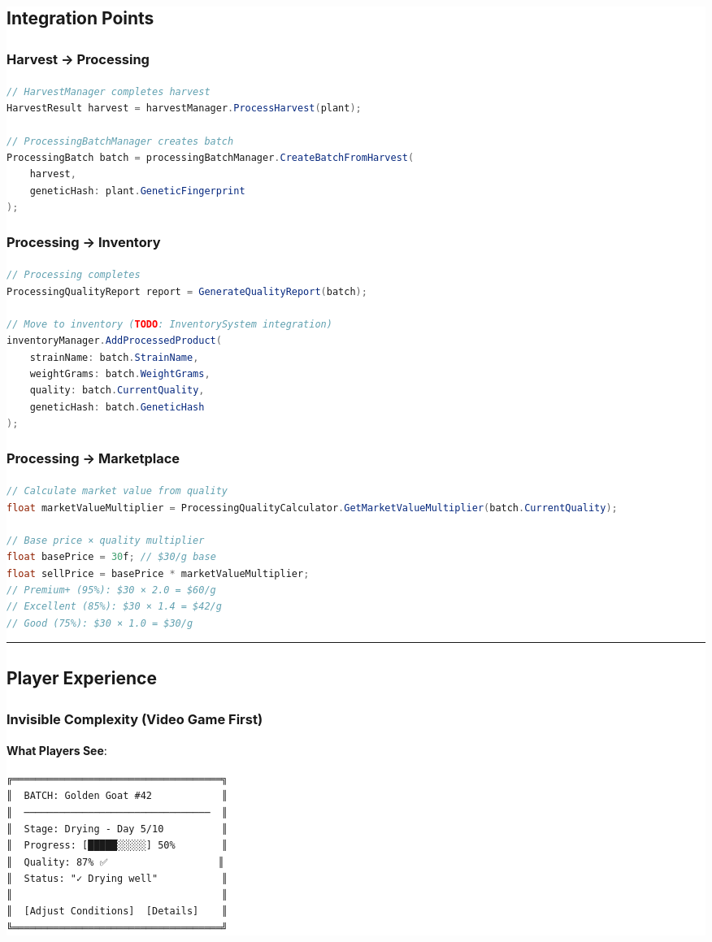 
## Integration Points

### Harvest → Processing
```csharp
// HarvestManager completes harvest
HarvestResult harvest = harvestManager.ProcessHarvest(plant);

// ProcessingBatchManager creates batch
ProcessingBatch batch = processingBatchManager.CreateBatchFromHarvest(
    harvest,
    geneticHash: plant.GeneticFingerprint
);
```

### Processing → Inventory
```csharp
// Processing completes
ProcessingQualityReport report = GenerateQualityReport(batch);

// Move to inventory (TODO: InventorySystem integration)
inventoryManager.AddProcessedProduct(
    strainName: batch.StrainName,
    weightGrams: batch.WeightGrams,
    quality: batch.CurrentQuality,
    geneticHash: batch.GeneticHash
);
```

### Processing → Marketplace
```csharp
// Calculate market value from quality
float marketValueMultiplier = ProcessingQualityCalculator.GetMarketValueMultiplier(batch.CurrentQuality);

// Base price × quality multiplier
float basePrice = 30f; // $30/g base
float sellPrice = basePrice * marketValueMultiplier;
// Premium+ (95%): $30 × 2.0 = $60/g
// Excellent (85%): $30 × 1.4 = $42/g
// Good (75%): $30 × 1.0 = $30/g
```

---

## Player Experience

### Invisible Complexity (Video Game First)

**What Players See**:
```
╔════════════════════════════════════╗
║  BATCH: Golden Goat #42            ║
║  ────────────────────────────────  ║
║  Stage: Drying - Day 5/10          ║
║  Progress: [█████░░░░░] 50%        ║
║  Quality: 87% ✅                   ║
║  Status: "✓ Drying well"           ║
║                                    ║
║  [Adjust Conditions]  [Details]    ║
╚════════════════════════════════════╝
```
